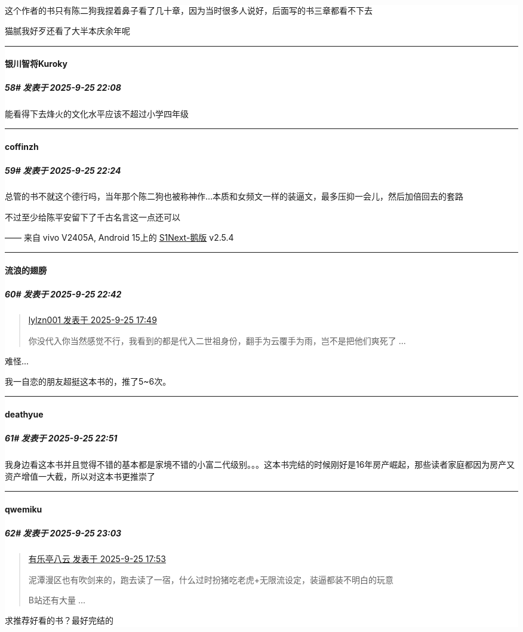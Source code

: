 这个作者的书只有陈二狗我捏着鼻子看了几十章，因为当时很多人说好，后面写的书三章都看不下去

猫腻我好歹还看了大半本庆余年呢


*****

####  银川智将Kuroky  
##### 58#       发表于 2025-9-25 22:08

能看得下去烽火的文化水平应该不超过小学四年级


*****

####  coffinzh  
##### 59#       发表于 2025-9-25 22:24

总管的书不就这个德行吗，当年那个陈二狗也被称神作…本质和女频文一样的装逼文，最多压抑一会儿，然后加倍回去的套路

不过至少给陈平安留下了千古名言这一点还可以

—— 来自 vivo V2405A, Android 15上的 [S1Next-鹅版](https://github.com/ykrank/S1-Next/releases) v2.5.4


*****

####  流浪的翅膀  
##### 60#       发表于 2025-9-25 22:42

<blockquote><a href="httphttps://stage1st.com/2b/forum.php?mod=redirect&amp;goto=findpost&amp;pid=68488463&amp;ptid=2262977" target="_blank">lylzn001 发表于 2025-9-25 17:49</a>

你没代入你当然感觉不行，我看到的都是代入二世祖身份，翻手为云覆手为雨，岂不是把他们爽死了 ...</blockquote>
难怪...

我一自恋的朋友超挺这本书的，推了5~6次。


*****

####  deathyue  
##### 61#       发表于 2025-9-25 22:51

我身边看这本书并且觉得不错的基本都是家境不错的小富二代级别。。。这本书完结的时候刚好是16年房产崛起，那些读者家庭都因为房产又资产增值一大截，所以对这本书更推崇了


*****

####  qwemiku  
##### 62#       发表于 2025-9-25 23:03

<blockquote><a href="httphttps://stage1st.com/2b/forum.php?mod=redirect&amp;goto=findpost&amp;pid=68488484&amp;ptid=2262977" target="_blank">有乐亭八云 发表于 2025-9-25 17:53</a>

泥潭漫区也有吹剑来的，跑去读了一宿，什么过时扮猪吃老虎+无限流设定，装逼都装不明白的玩意

B站还有大量 ...</blockquote>
求推荐好看的书？最好完结的

